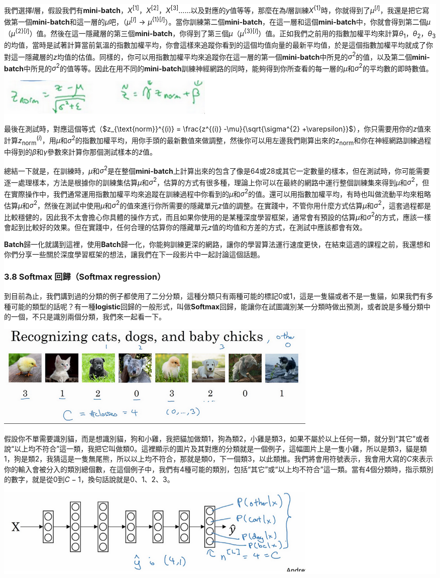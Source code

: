 我們選擇$l$層，假設我們有**mini-batch**，$X^{[1]}$，$X^{[2]}$，$X^{[3]}$……以及對應的$y$值等等，那麼在為$l$層訓練$X^{\{ 1\}}$時，你就得到了$\mu^{[l]}$，我還是把它寫做第一個**mini-batch**和這一層的$\mu$吧，（$\mu^{[l]} \rightarrow \mu^{\left\{1 \right\}[l]}$）。當你訓練第二個**mini-batch**，在這一層和這個**mini-batch**中，你就會得到第二個$\mu$（$\mu^{\{2\}[l]}$）值。然後在這一隱藏層的第三個**mini-batch**，你得到了第三個$\mu$（$\mu^{\left\{3 \right\}[l]}$）值。正如我們之前用的指數加權平均來計算$\theta_{1}$，$\theta_{2}$，$\theta_{3}$的均值，當時是試著計算當前氣溫的指數加權平均，你會這樣來追蹤你看到的這個均值向量的最新平均值，於是這個指數加權平均就成了你對這一隱藏層的$z$均值的估值。同樣的，你可以用指數加權平均來追蹤你在這一層的第一個**mini-batch**中所見的$\sigma^{2}$的值，以及第二個**mini-batch**中所見的$\sigma^{2}$的值等等。因此在用不同的**mini-batch**訓練神經網路的同時，能夠得到你所查看的每一層的$\mu$和$\sigma^{2}$的平均數的即時數值。

![](../images/6699883f2e531063e4437cc63c5a2a83.png)

最後在測試時，對應這個等式（$z_{\text{norm}}^{(i)} = \frac{z^{(i)} -\mu}{\sqrt{\sigma^{2} +\varepsilon}}$），你只需要用你的$z$值來計算$z_{\text{norm}}^{(i)}$，用$\mu$和$\sigma^{2}$的指數加權平均，用你手頭的最新數值來做調整，然後你可以用左邊我們剛算出來的$z_{\text{norm}}$和你在神經網路訓練過程中得到的$\beta$和$\gamma$參數來計算你那個測試樣本的$\tilde{z}$值。

總結一下就是，在訓練時，$\mu$和$\sigma^{2}$是在整個**mini-batch**上計算出來的包含了像是64或28或其它一定數量的樣本，但在測試時，你可能需要逐一處理樣本，方法是根據你的訓練集估算$\mu$和$\sigma^{2}$，估算的方式有很多種，理論上你可以在最終的網路中運行整個訓練集來得到$\mu$和$\sigma^{2}$，但在實際操作中，我們通常運用指數加權平均來追蹤在訓練過程中你看到的$\mu$和$\sigma^{2}$的值。還可以用指數加權平均，有時也叫做流動平均來粗略估算$\mu$和$\sigma^{2}$，然後在測試中使用$\mu$和$\sigma^{2}$的值來進行你所需要的隱藏單元$z$值的調整。在實踐中，不管你用什麼方式估算$\mu$和$\sigma^{2}$，這套過程都是比較穩健的，因此我不太會擔心你具體的操作方式，而且如果你使用的是某種深度學習框架，通常會有預設的估算$\mu$和$\sigma^{2}$的方式，應該一樣會起到比較好的效果。但在實踐中，任何合理的估算你的隱藏單元$z$值的均值和方差的方式，在測試中應該都會有效。

**Batch**歸一化就講到這裡，使用**Batch**歸一化，你能夠訓練更深的網路，讓你的學習算法運行速度更快，在結束這週的課程之前，我還想和你們分享一些關於深度學習框架的想法，讓我們在下一段影片中一起討論這個話題。

### 3.8 Softmax 回歸（Softmax regression）

到目前為止，我們講到過的分類的例子都使用了二分分類，這種分類只有兩種可能的標記0或1，這是一隻貓或者不是一隻貓，如果我們有多種可能的類型的話呢？有一種**logistic**回歸的一般形式，叫做**Softmax**回歸，能讓你在試圖識別某一分類時做出預測，或者說是多種分類中的一個，不只是識別兩個分類，我們來一起看一下。

![](../images/e36d502aa68bf9e1a118f5d13e24b134.png)

假設你不單需要識別貓，而是想識別貓，狗和小雞，我把貓加做類1，狗為類2，小雞是類3，如果不屬於以上任何一類，就分到“其它”或者說“以上均不符合”這一類，我把它叫做類0。這裡顯示的圖片及其對應的分類就是一個例子，這幅圖片上是一隻小雞，所以是類3，貓是類1，狗是類2，我猜這是一隻無尾熊，所以以上均不符合，那就是類0，下一個類3，以此類推。我們將會用符號表示，我會用大寫的$C$來表示你的輸入會被分入的類別總個數，在這個例子中，我們有4種可能的類別，包括“其它”或“以上均不符合”這一類。當有4個分類時，指示類別的數字，就是從0到$C-1$，換句話說就是0、1、2、3。

![](../images/e65ba7b81d0b02d021c33bf0094f4059.png)
